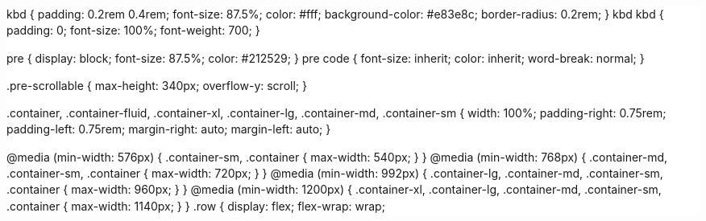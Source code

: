 kbd {
  padding: 0.2rem 0.4rem;
  font-size: 87.5%;
  color: #fff;
  background-color: #e83e8c;
  border-radius: 0.2rem;
}
kbd kbd {
  padding: 0;
  font-size: 100%;
  font-weight: 700;
}

pre {
  display: block;
  font-size: 87.5%;
  color: #212529;
}
pre code {
  font-size: inherit;
  color: inherit;
  word-break: normal;
}

.pre-scrollable {
  max-height: 340px;
  overflow-y: scroll;
}

.container,
.container-fluid,
.container-xl,
.container-lg,
.container-md,
.container-sm {
  width: 100%;
  padding-right: 0.75rem;
  padding-left: 0.75rem;
  margin-right: auto;
  margin-left: auto;
}

@media (min-width: 576px) {
  .container-sm, .container {
    max-width: 540px;
  }
}
@media (min-width: 768px) {
  .container-md, .container-sm, .container {
    max-width: 720px;
  }
}
@media (min-width: 992px) {
  .container-lg, .container-md, .container-sm, .container {
    max-width: 960px;
  }
}
@media (min-width: 1200px) {
  .container-xl, .container-lg, .container-md, .container-sm, .container {
    max-width: 1140px;
  }
}
.row {
  display: flex;
  flex-wrap: wrap;